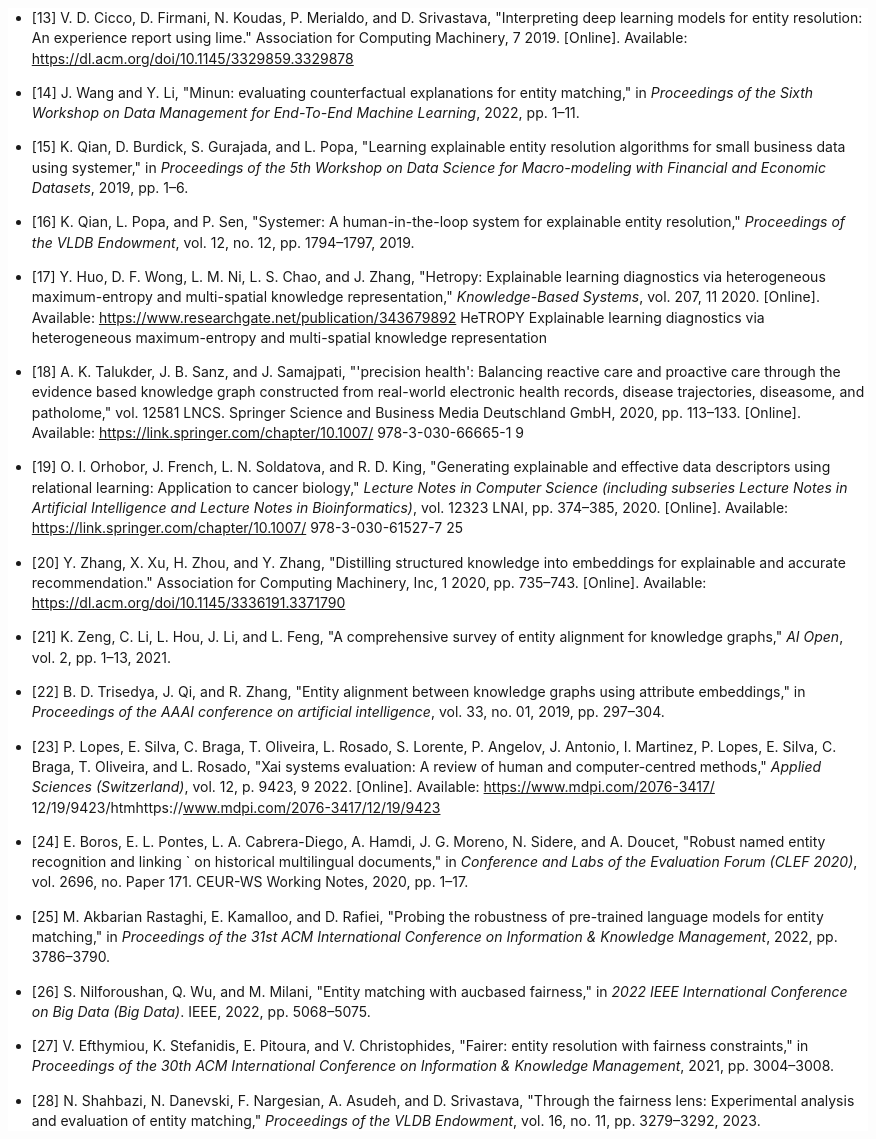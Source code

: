 - [13] V. D. Cicco, D. Firmani, N. Koudas, P. Merialdo, and D. Srivastava, "Interpreting deep learning models for entity resolution: An experience report using lime." Association for Computing Machinery, 7 2019. [Online]. Available: https://dl.acm.org/doi/10.1145/3329859.3329878

- [14] J. Wang and Y. Li, "Minun: evaluating counterfactual explanations for entity matching," in *Proceedings of the Sixth Workshop on Data Management for End-To-End Machine Learning*, 2022, pp. 1–11.
- [15] K. Qian, D. Burdick, S. Gurajada, and L. Popa, "Learning explainable entity resolution algorithms for small business data using systemer," in *Proceedings of the 5th Workshop on Data Science for Macro-modeling with Financial and Economic Datasets*, 2019, pp. 1–6.
- [16] K. Qian, L. Popa, and P. Sen, "Systemer: A human-in-the-loop system for explainable entity resolution," *Proceedings of the VLDB Endowment*, vol. 12, no. 12, pp. 1794–1797, 2019.
- [17] Y. Huo, D. F. Wong, L. M. Ni, L. S. Chao, and J. Zhang, "Hetropy: Explainable learning diagnostics via heterogeneous maximum-entropy and multi-spatial knowledge representation," *Knowledge-Based Systems*, vol. 207, 11 2020. [Online]. Available: https://www.researchgate.net/publication/343679892 HeTROPY Explainable learning diagnostics via heterogeneous maximum-entropy and multi-spatial knowledge representation
- [18] A. K. Talukder, J. B. Sanz, and J. Samajpati, "'precision health': Balancing reactive care and proactive care through the evidence based knowledge graph constructed from real-world electronic health records, disease trajectories, diseasome, and patholome," vol. 12581 LNCS. Springer Science and Business Media Deutschland GmbH, 2020, pp. 113–133. [Online]. Available: https://link.springer.com/chapter/10.1007/ 978-3-030-66665-1 9
- [19] O. I. Orhobor, J. French, L. N. Soldatova, and R. D. King, "Generating explainable and effective data descriptors using relational learning: Application to cancer biology," *Lecture Notes in Computer Science (including subseries Lecture Notes in Artificial Intelligence and Lecture Notes in Bioinformatics)*, vol. 12323 LNAI, pp. 374–385, 2020. [Online]. Available: https://link.springer.com/chapter/10.1007/ 978-3-030-61527-7 25
- [20] Y. Zhang, X. Xu, H. Zhou, and Y. Zhang, "Distilling structured knowledge into embeddings for explainable and accurate recommendation." Association for Computing Machinery, Inc, 1 2020, pp. 735–743. [Online]. Available: https://dl.acm.org/doi/10.1145/3336191.3371790
- [21] K. Zeng, C. Li, L. Hou, J. Li, and L. Feng, "A comprehensive survey of entity alignment for knowledge graphs," *AI Open*, vol. 2, pp. 1–13, 2021.
- [22] B. D. Trisedya, J. Qi, and R. Zhang, "Entity alignment between knowledge graphs using attribute embeddings," in *Proceedings of the AAAI conference on artificial intelligence*, vol. 33, no. 01, 2019, pp. 297–304.
- [23] P. Lopes, E. Silva, C. Braga, T. Oliveira, L. Rosado, S. Lorente, P. Angelov, J. Antonio, I. Martinez, P. Lopes, E. Silva, C. Braga, T. Oliveira, and L. Rosado, "Xai systems evaluation: A review of human and computer-centred methods," *Applied Sciences (Switzerland)*, vol. 12, p. 9423, 9 2022. [Online]. Available: https://www.mdpi.com/2076-3417/ 12/19/9423/htmhttps://www.mdpi.com/2076-3417/12/19/9423
- [24] E. Boros, E. L. Pontes, L. A. Cabrera-Diego, A. Hamdi, J. G. Moreno, N. Sidere, and A. Doucet, "Robust named entity recognition and linking ` on historical multilingual documents," in *Conference and Labs of the Evaluation Forum (CLEF 2020)*, vol. 2696, no. Paper 171. CEUR-WS Working Notes, 2020, pp. 1–17.
- [25] M. Akbarian Rastaghi, E. Kamalloo, and D. Rafiei, "Probing the robustness of pre-trained language models for entity matching," in *Proceedings of the 31st ACM International Conference on Information & Knowledge Management*, 2022, pp. 3786–3790.
- [26] S. Nilforoushan, Q. Wu, and M. Milani, "Entity matching with aucbased fairness," in *2022 IEEE International Conference on Big Data (Big Data)*. IEEE, 2022, pp. 5068–5075.
- [27] V. Efthymiou, K. Stefanidis, E. Pitoura, and V. Christophides, "Fairer: entity resolution with fairness constraints," in *Proceedings of the 30th ACM International Conference on Information & Knowledge Management*, 2021, pp. 3004–3008.
- [28] N. Shahbazi, N. Danevski, F. Nargesian, A. Asudeh, and D. Srivastava, "Through the fairness lens: Experimental analysis and evaluation of entity matching," *Proceedings of the VLDB Endowment*, vol. 16, no. 11, pp. 3279–3292, 2023.